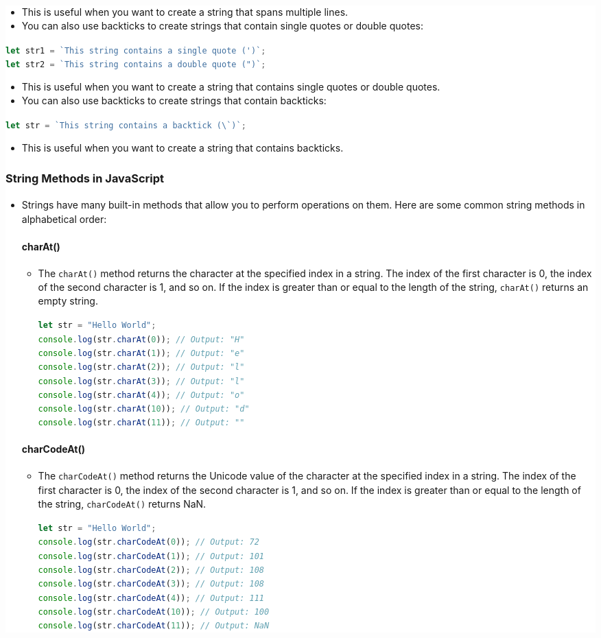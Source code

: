   - This is useful when you want to create a string that spans multiple lines.
  - You can also use backticks to create strings that contain single quotes or double quotes:

  ```javascript
  let str1 = `This string contains a single quote (')`;
  let str2 = `This string contains a double quote (")`;
  ```

  - This is useful when you want to create a string that contains single quotes or double quotes.
  - You can also use backticks to create strings that contain backticks:

  ```javascript
  let str = `This string contains a backtick (\`)`;
  ```

  - This is useful when you want to create a string that contains backticks.

  ### **String Methods in JavaScript**

  - Strings have many built-in methods that allow you to perform operations on them. Here are some common string methods in alphabetical order:

    #### **charAt()**

    - The `charAt()` method returns the character at the specified index in a string. The index of the first character is 0, the index of the second character is 1, and so on. If the index is greater than or equal to the length of the string, `charAt()` returns an empty string.

      ```javascript
      let str = "Hello World";
      console.log(str.charAt(0)); // Output: "H"
      console.log(str.charAt(1)); // Output: "e"
      console.log(str.charAt(2)); // Output: "l"
      console.log(str.charAt(3)); // Output: "l"
      console.log(str.charAt(4)); // Output: "o"
      console.log(str.charAt(10)); // Output: "d"
      console.log(str.charAt(11)); // Output: ""
      ```

    #### **charCodeAt()**

    - The `charCodeAt()` method returns the Unicode value of the character at the specified index in a string. The index of the first character is 0, the index of the second character is 1, and so on. If the index is greater than or equal to the length of the string, `charCodeAt()` returns NaN.

      ```javascript
      let str = "Hello World";
      console.log(str.charCodeAt(0)); // Output: 72
      console.log(str.charCodeAt(1)); // Output: 101
      console.log(str.charCodeAt(2)); // Output: 108
      console.log(str.charCodeAt(3)); // Output: 108
      console.log(str.charCodeAt(4)); // Output: 111
      console.log(str.charCodeAt(10)); // Output: 100
      console.log(str.charCodeAt(11)); // Output: NaN
      ```

